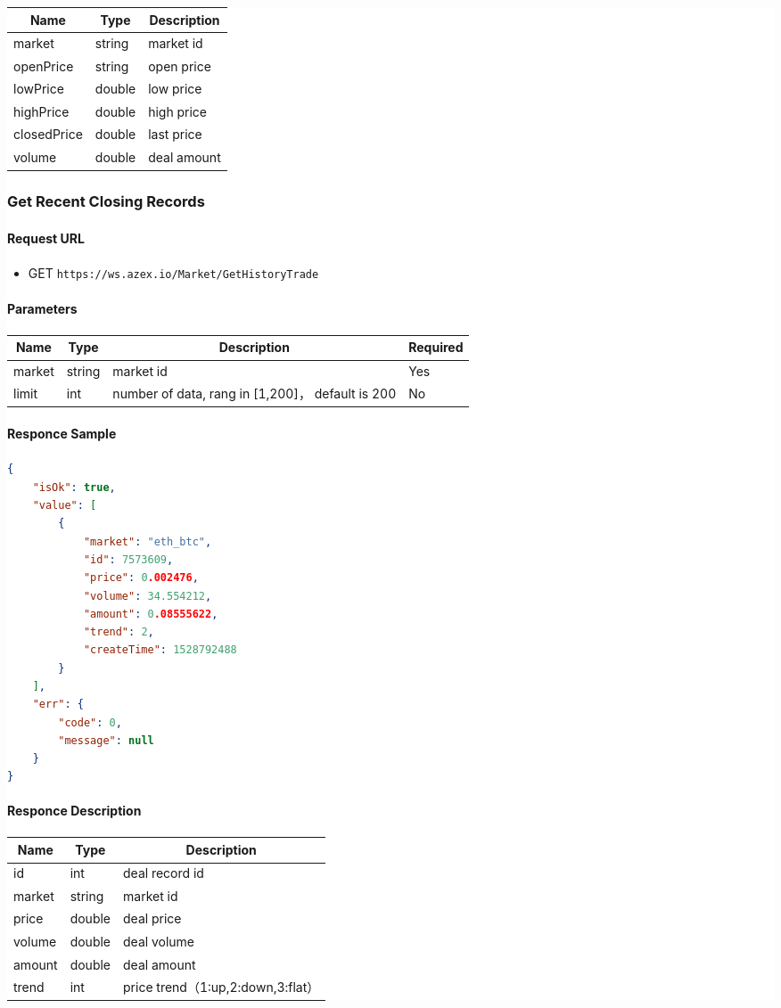 Name        | Type   | Description
----------- | ------ | -----------
market      | string | market id
openPrice   | string | open price
lowPrice    | double | low price
highPrice   | double | high price
closedPrice | double | last price
volume      | double | deal amount

### Get Recent Closing Records

#### Request URL

- GET `https://ws.azex.io/Market/GetHistoryTrade`

#### Parameters

Name   | Type   | Description                                     | Required
------ | ------ | ----------------------------------------------- | --------
market | string | market id                                       | Yes
limit  | int    | number of data, rang in [1,200]， default is 200 | No

#### Responce Sample

```json
{
    "isOk": true,
    "value": [
        {
            "market": "eth_btc",
            "id": 7573609,
            "price": 0.002476,
            "volume": 34.554212,
            "amount": 0.08555622,
            "trend": 2,
            "createTime": 1528792488
        }
    ],
    "err": {
        "code": 0,
        "message": null
    }
}
```

#### Responce Description

Name   | Type   | Description
------ | ------ | -------------------------------
id     | int    | deal record id
market | string | market id
price  | double | deal price
volume | double | deal volume
amount | double | deal amount
trend  | int    | price trend（1:up,2:down,3:flat）
